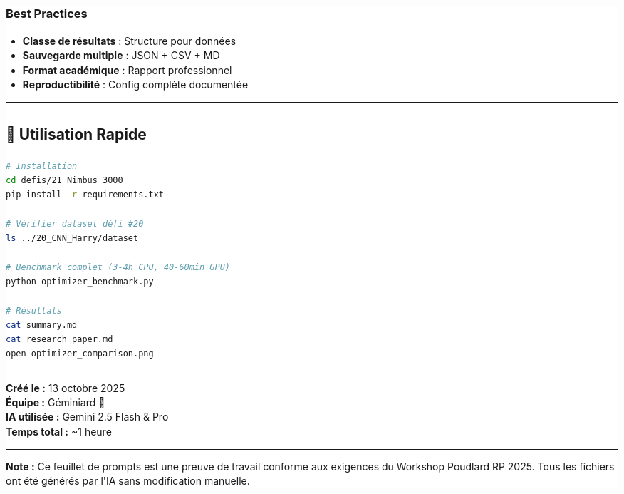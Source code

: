 ### Best Practices

- **Classe de résultats** : Structure pour données
- **Sauvegarde multiple** : JSON + CSV + MD
- **Format académique** : Rapport professionnel
- **Reproductibilité** : Config complète documentée

---

## 🚀 Utilisation Rapide

```bash
# Installation
cd defis/21_Nimbus_3000
pip install -r requirements.txt

# Vérifier dataset défi #20
ls ../20_CNN_Harry/dataset

# Benchmark complet (3-4h CPU, 40-60min GPU)
python optimizer_benchmark.py

# Résultats
cat summary.md
cat research_paper.md
open optimizer_comparison.png
```

---

**Créé le :** 13 octobre 2025  
**Équipe :** Géminiard 🦅  
**IA utilisée :** Gemini 2.5 Flash & Pro  
**Temps total :** ~1 heure

---

**Note :** Ce feuillet de prompts est une preuve de travail conforme aux exigences du Workshop Poudlard RP 2025. Tous les fichiers ont été générés par l'IA sans modification manuelle.

